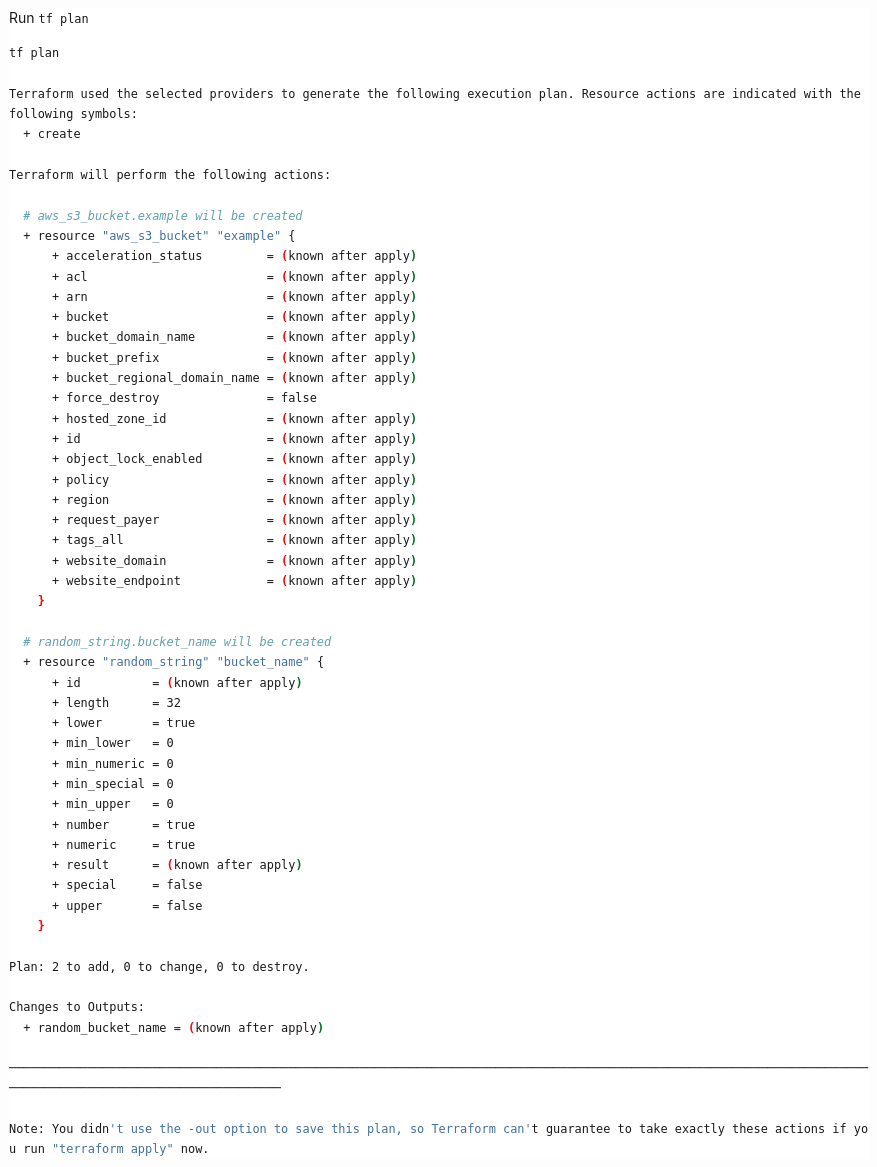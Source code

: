 Run `tf plan`
```sh
tf plan

Terraform used the selected providers to generate the following execution plan. Resource actions are indicated with the following symbols:
  + create

Terraform will perform the following actions:

  # aws_s3_bucket.example will be created
  + resource "aws_s3_bucket" "example" {
      + acceleration_status         = (known after apply)
      + acl                         = (known after apply)
      + arn                         = (known after apply)
      + bucket                      = (known after apply)
      + bucket_domain_name          = (known after apply)
      + bucket_prefix               = (known after apply)
      + bucket_regional_domain_name = (known after apply)
      + force_destroy               = false
      + hosted_zone_id              = (known after apply)
      + id                          = (known after apply)
      + object_lock_enabled         = (known after apply)
      + policy                      = (known after apply)
      + region                      = (known after apply)
      + request_payer               = (known after apply)
      + tags_all                    = (known after apply)
      + website_domain              = (known after apply)
      + website_endpoint            = (known after apply)
    }

  # random_string.bucket_name will be created
  + resource "random_string" "bucket_name" {
      + id          = (known after apply)
      + length      = 32
      + lower       = true
      + min_lower   = 0
      + min_numeric = 0
      + min_special = 0
      + min_upper   = 0
      + number      = true
      + numeric     = true
      + result      = (known after apply)
      + special     = false
      + upper       = false
    }

Plan: 2 to add, 0 to change, 0 to destroy.

Changes to Outputs:
  + random_bucket_name = (known after apply)

──────────────────────────────────────────────────────────────────────────────────────────────────────────────────────────────────────────────────────────────

Note: You didn't use the -out option to save this plan, so Terraform can't guarantee to take exactly these actions if you run "terraform apply" now.
```
